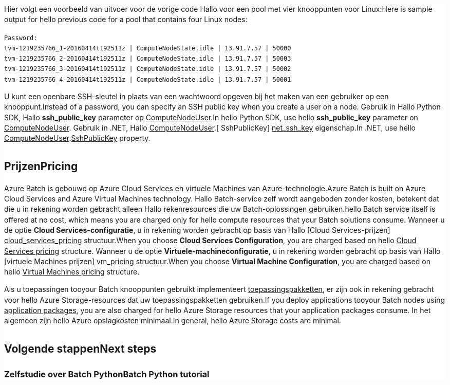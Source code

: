 <span data-ttu-id="bf116-281">Hier volgt een voorbeeld van uitvoer voor de vorige code Hallo voor een pool met vier knooppunten voor Linux:</span><span class="sxs-lookup"><span data-stu-id="bf116-281">Here is sample output for hello previous code for a pool that contains four Linux nodes:</span></span>

```
Password:
tvm-1219235766_1-20160414t192511z | ComputeNodeState.idle | 13.91.7.57 | 50000
tvm-1219235766_2-20160414t192511z | ComputeNodeState.idle | 13.91.7.57 | 50003
tvm-1219235766_3-20160414t192511z | ComputeNodeState.idle | 13.91.7.57 | 50002
tvm-1219235766_4-20160414t192511z | ComputeNodeState.idle | 13.91.7.57 | 50001
```

<span data-ttu-id="bf116-282">U kunt een openbare SSH-sleutel in plaats van een wachtwoord opgeven bij het maken van een gebruiker op een knooppunt.</span><span class="sxs-lookup"><span data-stu-id="bf116-282">Instead of a password, you can specify an SSH public key when you create a user on a node.</span></span> <span data-ttu-id="bf116-283">Gebruik in Hallo Python SDK, Hallo **ssh_public_key** parameter op [ComputeNodeUser][py_computenodeuser].</span><span class="sxs-lookup"><span data-stu-id="bf116-283">In hello Python SDK, use hello **ssh_public_key** parameter on [ComputeNodeUser][py_computenodeuser].</span></span> <span data-ttu-id="bf116-284">Gebruik in .NET, Hallo [ComputeNodeUser][net_computenodeuser].[ SshPublicKey] [ net_ssh_key] eigenschap.</span><span class="sxs-lookup"><span data-stu-id="bf116-284">In .NET, use hello [ComputeNodeUser][net_computenodeuser].[SshPublicKey][net_ssh_key] property.</span></span>

## <a name="pricing"></a><span data-ttu-id="bf116-285">Prijzen</span><span class="sxs-lookup"><span data-stu-id="bf116-285">Pricing</span></span>
<span data-ttu-id="bf116-286">Azure Batch is gebouwd op Azure Cloud Services en virtuele Machines van Azure-technologie.</span><span class="sxs-lookup"><span data-stu-id="bf116-286">Azure Batch is built on Azure Cloud Services and Azure Virtual Machines technology.</span></span> <span data-ttu-id="bf116-287">Hallo Batch-service zelf wordt aangeboden zonder kosten, betekent dat die u in rekening worden gebracht alleen Hallo rekenresources die uw Batch-oplossingen gebruiken.</span><span class="sxs-lookup"><span data-stu-id="bf116-287">hello Batch service itself is offered at no cost, which means you are charged only for hello compute resources that your Batch solutions consume.</span></span> <span data-ttu-id="bf116-288">Wanneer u de optie **Cloud Services-configuratie**, u in rekening worden gebracht op basis van Hallo [Cloud Services-prijzen] [ cloud_services_pricing] structuur.</span><span class="sxs-lookup"><span data-stu-id="bf116-288">When you choose **Cloud Services Configuration**, you are charged based on hello [Cloud Services pricing][cloud_services_pricing] structure.</span></span> <span data-ttu-id="bf116-289">Wanneer u de optie **Virtuele-machineconfiguratie**, u in rekening worden gebracht op basis van Hallo [virtuele Machines prijzen] [ vm_pricing] structuur.</span><span class="sxs-lookup"><span data-stu-id="bf116-289">When you choose **Virtual Machine Configuration**, you are charged based on hello [Virtual Machines pricing][vm_pricing] structure.</span></span> 

<span data-ttu-id="bf116-290">Als u toepassingen tooyour Batch knooppunten gebruikt implementeert [toepassingspakketten](batch-application-packages.md), er zijn ook in rekening gebracht voor hello Azure Storage-resources dat uw toepassingspakketten gebruiken.</span><span class="sxs-lookup"><span data-stu-id="bf116-290">If you deploy applications tooyour Batch nodes using [application packages](batch-application-packages.md), you are also charged for hello Azure Storage resources that your application packages consume.</span></span> <span data-ttu-id="bf116-291">In het algemeen zijn hello Azure opslagkosten minimaal.</span><span class="sxs-lookup"><span data-stu-id="bf116-291">In general, hello Azure Storage costs are minimal.</span></span> 

## <a name="next-steps"></a><span data-ttu-id="bf116-292">Volgende stappen</span><span class="sxs-lookup"><span data-stu-id="bf116-292">Next steps</span></span>
### <a name="batch-python-tutorial"></a><span data-ttu-id="bf116-293">Zelfstudie over Batch Python</span><span class="sxs-lookup"><span data-stu-id="bf116-293">Batch Python tutorial</span></span>

[api_net]: http://msdn.microsoft.com/library/azure/mt348682.aspx
[api_net_mgmt]: https://msdn.microsoft.com/library/azure/mt463120.aspx
[api_rest]: http://msdn.microsoft.com/library/azure/dn820158.aspx
[cloud_services_pricing]: https://azure.microsoft.com/pricing/details/cloud-services/
[forum]: https://social.msdn.microsoft.com/forums/azure/en-US/home?forum=azurebatch
[github_py_readme]: https://github.com/Azure/azure-batch-samples/blob/master/Python/Batch/README.md
[github_samples]: https://github.com/Azure/azure-batch-samples
[github_samples_py]: https://github.com/Azure/azure-batch-samples/tree/master/Python/Batch
[github_samples_pyclient]: https://github.com/Azure/azure-batch-samples/blob/master/Python/Batch/article_samples/python_tutorial_client.py
[portal]: https://portal.azure.com
[net_cloudpool]: https://msdn.microsoft.com/library/azure/microsoft.azure.batch.cloudpool.aspx
[net_computenodeuser]: https://msdn.microsoft.com/library/azure/microsoft.azure.batch.computenodeuser.aspx
[net_imagereference]: https://msdn.microsoft.com/library/azure/microsoft.azure.batch.imagereference.aspx
[net_list_skus]: https://msdn.microsoft.com/library/azure/microsoft.azure.batch.pooloperations.listnodeagentskus.aspx
[net_pool_ops]: https://msdn.microsoft.com/library/azure/microsoft.azure.batch.pooloperations.aspx
[net_ssh_key]: https://msdn.microsoft.com/library/azure/microsoft.azure.batch.computenodeuser.sshpublickey.aspx
[nuget_batch_net]: https://www.nuget.org/packages/Azure.Batch/
[rest_add_pool]: https://msdn.microsoft.com/library/azure/dn820174.aspx
[py_account_ops]: http://azure-sdk-for-python.readthedocs.org/en/dev/ref/azure.batch.operations.html#azure.batch.operations.AccountOperations
[py_azure_sdk]: https://pypi.python.org/pypi/azure
[py_batch_docs]: http://azure-sdk-for-python.readthedocs.org/en/dev/ref/azure.batch.html
[py_batch_package]: https://pypi.python.org/pypi/azure-batch
[py_computenodeuser]: http://azure-sdk-for-python.readthedocs.org/en/dev/ref/azure.batch.models.html#azure.batch.models.ComputeNodeUser
[py_imagereference]: http://azure-sdk-for-python.readthedocs.org/en/dev/ref/azure.batch.models.html#azure.batch.models.ImageReference
[py_list_skus]: http://azure-sdk-for-python.readthedocs.org/en/dev/ref/azure.batch.operations.html#azure.batch.operations.AccountOperations.list_node_agent_skus
[vm_marketplace]: https://azure.microsoft.com/marketplace/virtual-machines/
[vm_pricing]: https://azure.microsoft.com/pricing/details/virtual-machines/